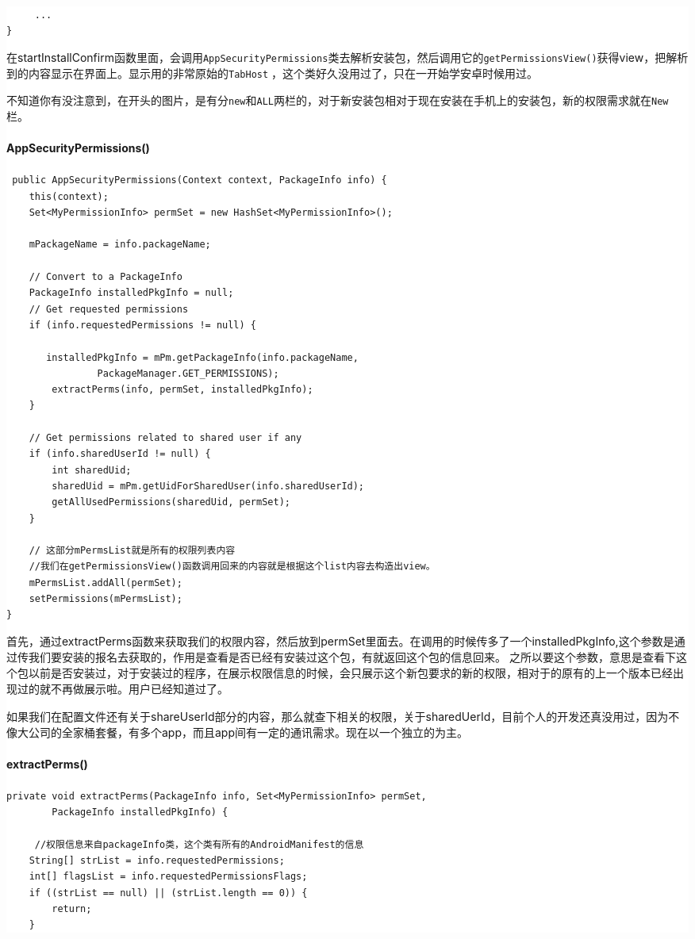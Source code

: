          ...
	}


在startInstallConfirm函数里面，会调用`AppSecurityPermissions`类去解析安装包，然后调用它的`getPermissionsView()`获得view，把解析到的内容显示在界面上。显示用的非常原始的`TabHost` ，这个类好久没用过了，只在一开始学安卓时候用过。

不知道你有没注意到，在开头的图片，是有分`new`和`ALL`两栏的，对于新安装包相对于现在安装在手机上的安装包，新的权限需求就在`New`栏。

#### AppSecurityPermissions()

	 public AppSecurityPermissions(Context context, PackageInfo info) {
        this(context);
        Set<MyPermissionInfo> permSet = new HashSet<MyPermissionInfo>();

        mPackageName = info.packageName;
        
        // Convert to a PackageInfo
        PackageInfo installedPkgInfo = null;
        // Get requested permissions
        if (info.requestedPermissions != null) {
         
           installedPkgInfo = mPm.getPackageInfo(info.packageName,
                    PackageManager.GET_PERMISSIONS);
            extractPerms(info, permSet, installedPkgInfo);
        }
        
        // Get permissions related to shared user if any
        if (info.sharedUserId != null) {
            int sharedUid;         
            sharedUid = mPm.getUidForSharedUser(info.sharedUserId);
            getAllUsedPermissions(sharedUid, permSet);          
        }
        
        // 这部分mPermsList就是所有的权限列表内容
        //我们在getPermissionsView()函数调用回来的内容就是根据这个list内容去构造出view。 
        mPermsList.addAll(permSet);
        setPermissions(mPermsList);
    }

首先，通过extractPerms函数来获取我们的权限内容，然后放到permSet里面去。在调用的时候传多了一个installedPkgInfo,这个参数是通过传我们要安装的报名去获取的，作用是查看是否已经有安装过这个包，有就返回这个包的信息回来。
之所以要这个参数，意思是查看下这个包以前是否安装过，对于安装过的程序，在展示权限信息的时候，会只展示这个新包要求的新的权限，相对于的原有的上一个版本已经出现过的就不再做展示啦。用户已经知道过了。

如果我们在配置文件还有关于shareUserId部分的内容，那么就查下相关的权限，关于sharedUerId，目前个人的开发还真没用过，因为不像大公司的全家桶套餐，有多个app，而且app间有一定的通讯需求。现在以一个独立的为主。


####  extractPerms()

	private void extractPerms(PackageInfo info, Set<MyPermissionInfo> permSet,
            PackageInfo installedPkgInfo) {
            
         //权限信息来自packageInfo类，这个类有所有的AndroidManifest的信息   
        String[] strList = info.requestedPermissions;
        int[] flagsList = info.requestedPermissionsFlags;
        if ((strList == null) || (strList.length == 0)) {
            return;
        }
        